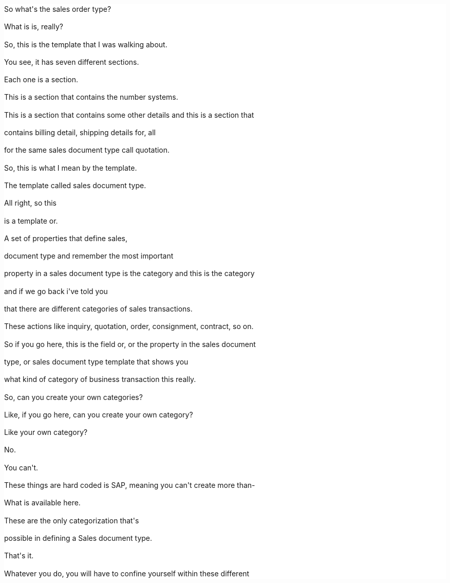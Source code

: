 So what's the sales order type?

What is is, really?

So, this is the template that I was walking about.

You see, it has seven different sections.

Each one is a section.

This is a section that contains the number systems.

This is a section that contains some other details and this is a section that

contains billing detail, shipping details for, all

for the same sales document type call quotation.

So, this is what I mean by the template.

The template called sales document type.

All right, so this

is a template or.

A set of properties that define sales,

document type and remember the most important

property in a sales document type is the category and this is the category

and if we go back i've told you

that there are different categories of sales transactions.

These actions like inquiry, quotation, order, consignment, contract, so on.

So if you go here, this is the field or, or the property in the sales document

type, or sales document type template that shows you

what kind of category of business transaction this really.

So, can you create your own categories?

Like, if you go here, can you create your own category?

Like your own category?

No.

You can't.

These things are hard coded is SAP, meaning you can't create more than-

What is available here.

These are the only categorization that's

possible in defining a Sales document type.

That's it.

Whatever you do, you will have to confine yourself within these different
